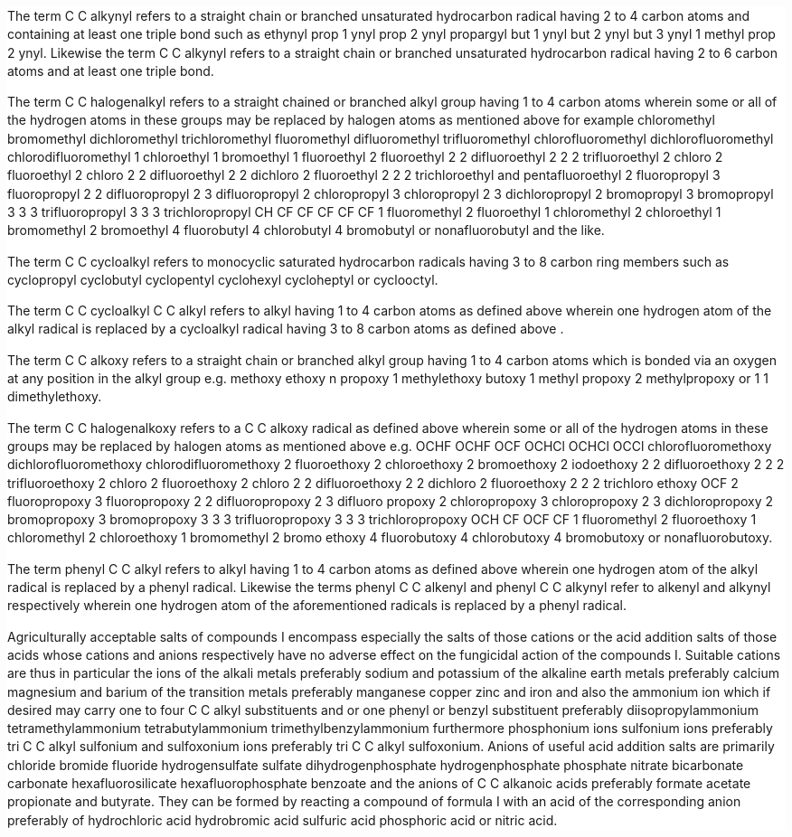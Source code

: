 The term C C alkynyl refers to a straight chain or branched unsaturated hydrocarbon radical having 2 to 4 carbon atoms and containing at least one triple bond such as ethynyl prop 1 ynyl prop 2 ynyl propargyl but 1 ynyl but 2 ynyl but 3 ynyl 1 methyl prop 2 ynyl. Likewise the term C C alkynyl refers to a straight chain or branched unsaturated hydrocarbon radical having 2 to 6 carbon atoms and at least one triple bond.

The term C C halogenalkyl refers to a straight chained or branched alkyl group having 1 to 4 carbon atoms wherein some or all of the hydrogen atoms in these groups may be replaced by halogen atoms as mentioned above for example chloromethyl bromomethyl dichloromethyl trichloromethyl fluoromethyl difluoromethyl trifluoromethyl chlorofluoromethyl dichlorofluoromethyl chlorodifluoromethyl 1 chloroethyl 1 bromoethyl 1 fluoroethyl 2 fluoroethyl 2 2 difluoroethyl 2 2 2 trifluoroethyl 2 chloro 2 fluoroethyl 2 chloro 2 2 difluoroethyl 2 2 dichloro 2 fluoroethyl 2 2 2 trichloroethyl and pentafluoroethyl 2 fluoropropyl 3 fluoropropyl 2 2 difluoropropyl 2 3 difluoropropyl 2 chloropropyl 3 chloropropyl 2 3 dichloropropyl 2 bromopropyl 3 bromopropyl 3 3 3 trifluoropropyl 3 3 3 trichloropropyl CH CF CF CF CF CF 1 fluoromethyl 2 fluoroethyl 1 chloromethyl 2 chloroethyl 1 bromomethyl 2 bromoethyl 4 fluorobutyl 4 chlorobutyl 4 bromobutyl or nonafluorobutyl and the like.

The term C C cycloalkyl refers to monocyclic saturated hydrocarbon radicals having 3 to 8 carbon ring members such as cyclopropyl cyclobutyl cyclopentyl cyclohexyl cycloheptyl or cyclooctyl.

The term C C cycloalkyl C C alkyl refers to alkyl having 1 to 4 carbon atoms as defined above wherein one hydrogen atom of the alkyl radical is replaced by a cycloalkyl radical having 3 to 8 carbon atoms as defined above .

The term C C alkoxy refers to a straight chain or branched alkyl group having 1 to 4 carbon atoms which is bonded via an oxygen at any position in the alkyl group e.g. methoxy ethoxy n propoxy 1 methylethoxy butoxy 1 methyl propoxy 2 methylpropoxy or 1 1 dimethylethoxy.

The term C C halogenalkoxy refers to a C C alkoxy radical as defined above wherein some or all of the hydrogen atoms in these groups may be replaced by halogen atoms as mentioned above e.g. OCHF OCHF OCF OCHCl OCHCl OCCl chlorofluoromethoxy dichlorofluoromethoxy chlorodifluoromethoxy 2 fluoroethoxy 2 chloroethoxy 2 bromoethoxy 2 iodoethoxy 2 2 difluoroethoxy 2 2 2 trifluoroethoxy 2 chloro 2 fluoroethoxy 2 chloro 2 2 difluoroethoxy 2 2 dichloro 2 fluoroethoxy 2 2 2 trichloro ethoxy OCF 2 fluoropropoxy 3 fluoropropoxy 2 2 difluoropropoxy 2 3 difluoro propoxy 2 chloropropoxy 3 chloropropoxy 2 3 dichloropropoxy 2 bromopropoxy 3 bromopropoxy 3 3 3 trifluoropropoxy 3 3 3 trichloropropoxy OCH CF OCF CF 1 fluoromethyl 2 fluoroethoxy 1 chloromethyl 2 chloroethoxy 1 bromomethyl 2 bromo ethoxy 4 fluorobutoxy 4 chlorobutoxy 4 bromobutoxy or nonafluorobutoxy.

The term phenyl C C alkyl refers to alkyl having 1 to 4 carbon atoms as defined above wherein one hydrogen atom of the alkyl radical is replaced by a phenyl radical. Likewise the terms phenyl C C alkenyl and phenyl C C alkynyl refer to alkenyl and alkynyl respectively wherein one hydrogen atom of the aforementioned radicals is replaced by a phenyl radical.

Agriculturally acceptable salts of compounds I encompass especially the salts of those cations or the acid addition salts of those acids whose cations and anions respectively have no adverse effect on the fungicidal action of the compounds I. Suitable cations are thus in particular the ions of the alkali metals preferably sodium and potassium of the alkaline earth metals preferably calcium magnesium and barium of the transition metals preferably manganese copper zinc and iron and also the ammonium ion which if desired may carry one to four C C alkyl substituents and or one phenyl or benzyl substituent preferably diisopropylammonium tetramethylammonium tetrabutylammonium trimethylbenzylammonium furthermore phosphonium ions sulfonium ions preferably tri C C alkyl sulfonium and sulfoxonium ions preferably tri C C alkyl sulfoxonium. Anions of useful acid addition salts are primarily chloride bromide fluoride hydrogensulfate sulfate dihydrogenphosphate hydrogenphosphate phosphate nitrate bicarbonate carbonate hexafluorosilicate hexafluorophosphate benzoate and the anions of C C alkanoic acids preferably formate acetate propionate and butyrate. They can be formed by reacting a compound of formula I with an acid of the corresponding anion preferably of hydrochloric acid hydrobromic acid sulfuric acid phosphoric acid or nitric acid.
